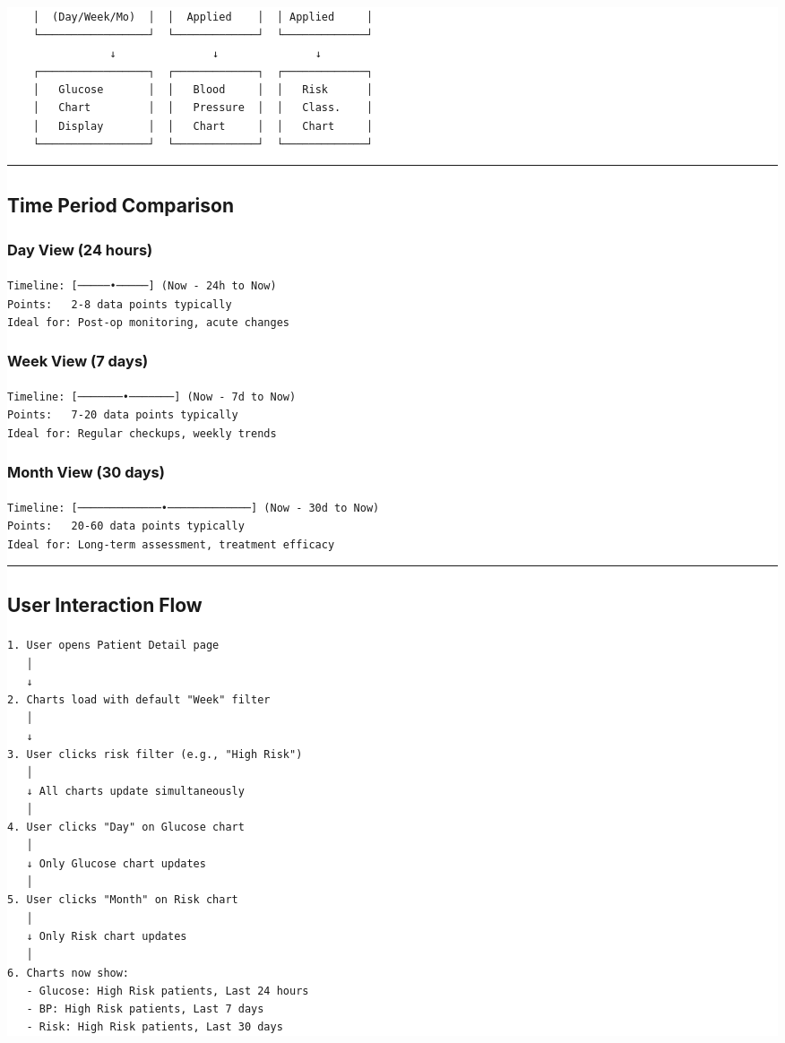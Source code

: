 ```
    │  (Day/Week/Mo)  │  │  Applied    │  │ Applied     │
    └─────────────────┘  └─────────────┘  └─────────────┘
                ↓               ↓               ↓
    ┌─────────────────┐  ┌─────────────┐  ┌─────────────┐
    │   Glucose       │  │   Blood     │  │   Risk      │
    │   Chart         │  │   Pressure  │  │   Class.    │
    │   Display       │  │   Chart     │  │   Chart     │
    └─────────────────┘  └─────────────┘  └─────────────┘
```

---

## Time Period Comparison

### Day View (24 hours)
```
Timeline: [─────•─────] (Now - 24h to Now)
Points:   2-8 data points typically
Ideal for: Post-op monitoring, acute changes
```

### Week View (7 days)
```
Timeline: [───────•───────] (Now - 7d to Now)
Points:   7-20 data points typically
Ideal for: Regular checkups, weekly trends
```

### Month View (30 days)
```
Timeline: [─────────────•─────────────] (Now - 30d to Now)
Points:   20-60 data points typically
Ideal for: Long-term assessment, treatment efficacy
```

---

## User Interaction Flow

```
1. User opens Patient Detail page
   │
   ↓
2. Charts load with default "Week" filter
   │
   ↓
3. User clicks risk filter (e.g., "High Risk")
   │
   ↓ All charts update simultaneously
   │
4. User clicks "Day" on Glucose chart
   │
   ↓ Only Glucose chart updates
   │
5. User clicks "Month" on Risk chart
   │
   ↓ Only Risk chart updates
   │
6. Charts now show:
   - Glucose: High Risk patients, Last 24 hours
   - BP: High Risk patients, Last 7 days
   - Risk: High Risk patients, Last 30 days
```
